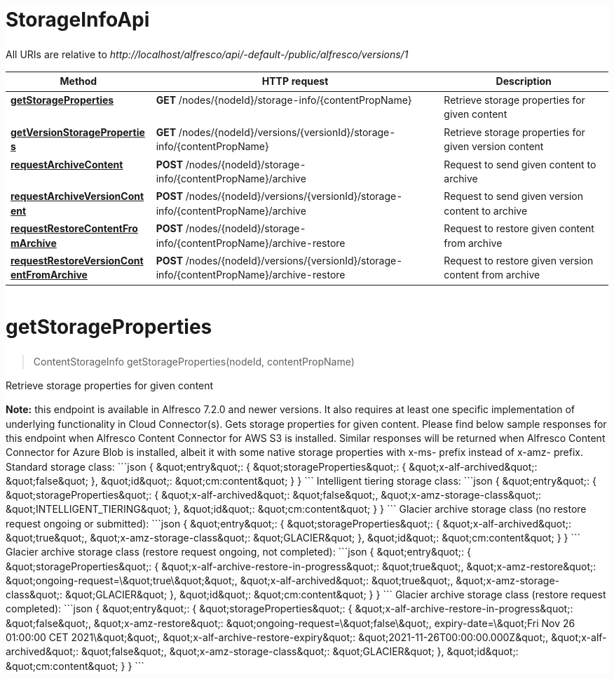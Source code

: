 # StorageInfoApi

All URIs are relative to *http://localhost/alfresco/api/-default-/public/alfresco/versions/1*

Method | HTTP request | Description
------------- | ------------- | -------------
[**getStorageProperties**](StorageInfoApi.md#getStorageProperties) | **GET** /nodes/{nodeId}/storage-info/{contentPropName} | Retrieve storage properties for given content
[**getVersionStorageProperties**](StorageInfoApi.md#getVersionStorageProperties) | **GET** /nodes/{nodeId}/versions/{versionId}/storage-info/{contentPropName} | Retrieve storage properties for given version content
[**requestArchiveContent**](StorageInfoApi.md#requestArchiveContent) | **POST** /nodes/{nodeId}/storage-info/{contentPropName}/archive | Request to send given content to archive
[**requestArchiveVersionContent**](StorageInfoApi.md#requestArchiveVersionContent) | **POST** /nodes/{nodeId}/versions/{versionId}/storage-info/{contentPropName}/archive | Request to send given version content to archive
[**requestRestoreContentFromArchive**](StorageInfoApi.md#requestRestoreContentFromArchive) | **POST** /nodes/{nodeId}/storage-info/{contentPropName}/archive-restore | Request to restore given content from archive
[**requestRestoreVersionContentFromArchive**](StorageInfoApi.md#requestRestoreVersionContentFromArchive) | **POST** /nodes/{nodeId}/versions/{versionId}/storage-info/{contentPropName}/archive-restore | Request to restore given version content from archive


<a name="getStorageProperties"></a>
# **getStorageProperties**
> ContentStorageInfo getStorageProperties(nodeId, contentPropName)

Retrieve storage properties for given content

**Note:** this endpoint is available in Alfresco 7.2.0 and newer versions. It also requires at least one specific implementation of underlying functionality in Cloud Connector(s).  Gets storage properties for given content.  Please find below sample responses for this endpoint when Alfresco Content Connector for AWS S3 is installed.  Similar responses will be returned when Alfresco Content Connector for Azure Blob is installed, albeit it with  some native storage properties with x-ms- prefix instead of x-amz- prefix.  Standard storage class: &#x60;&#x60;&#x60;json {   \&quot;entry\&quot;: {     \&quot;storageProperties\&quot;: {       \&quot;x-alf-archived\&quot;: \&quot;false\&quot;     },     \&quot;id\&quot;: \&quot;cm:content\&quot;   } } &#x60;&#x60;&#x60; Intelligent tiering storage class: &#x60;&#x60;&#x60;json {   \&quot;entry\&quot;: {     \&quot;storageProperties\&quot;: {       \&quot;x-alf-archived\&quot;: \&quot;false\&quot;,       \&quot;x-amz-storage-class\&quot;: \&quot;INTELLIGENT_TIERING\&quot;     },     \&quot;id\&quot;: \&quot;cm:content\&quot;   } } &#x60;&#x60;&#x60; Glacier archive storage class (no restore request ongoing or submitted): &#x60;&#x60;&#x60;json {   \&quot;entry\&quot;: {     \&quot;storageProperties\&quot;: {       \&quot;x-alf-archived\&quot;: \&quot;true\&quot;,       \&quot;x-amz-storage-class\&quot;: \&quot;GLACIER\&quot;     },     \&quot;id\&quot;: \&quot;cm:content\&quot;   } } &#x60;&#x60;&#x60; Glacier archive storage class (restore request ongoing, not completed): &#x60;&#x60;&#x60;json {   \&quot;entry\&quot;: {     \&quot;storageProperties\&quot;: {       \&quot;x-alf-archive-restore-in-progress\&quot;: \&quot;true\&quot;,       \&quot;x-amz-restore\&quot;: \&quot;ongoing-request&#x3D;\\\&quot;true\\\&quot;\&quot;,       \&quot;x-alf-archived\&quot;: \&quot;true\&quot;,       \&quot;x-amz-storage-class\&quot;: \&quot;GLACIER\&quot;     },     \&quot;id\&quot;: \&quot;cm:content\&quot;   } } &#x60;&#x60;&#x60; Glacier archive storage class (restore request completed): &#x60;&#x60;&#x60;json {   \&quot;entry\&quot;: {     \&quot;storageProperties\&quot;: {       \&quot;x-alf-archive-restore-in-progress\&quot;: \&quot;false\&quot;,       \&quot;x-amz-restore\&quot;: \&quot;ongoing-request&#x3D;\\\&quot;false\\\&quot;, expiry-date&#x3D;\\\&quot;Fri Nov 26 01:00:00 CET 2021\\\&quot;\&quot;,       \&quot;x-alf-archive-restore-expiry\&quot;: \&quot;2021-11-26T00:00:00.000Z\&quot;,       \&quot;x-alf-archived\&quot;: \&quot;false\&quot;,       \&quot;x-amz-storage-class\&quot;: \&quot;GLACIER\&quot;     },     \&quot;id\&quot;: \&quot;cm:content\&quot;   } } &#x60;&#x60;&#x60; 
